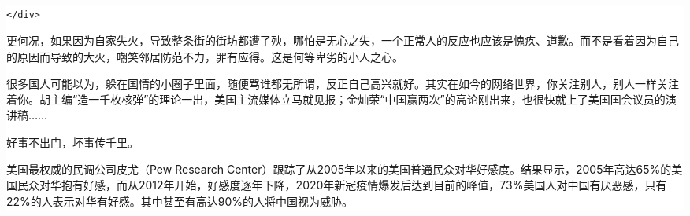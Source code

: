     </div>
   </center>
  </div>
 </center>
 <p>
  更何况，如果因为自家失火，导致整条街的街坊都遭了殃，哪怕是无心之失，一个正常人的反应也应该是愧疚、道歉。而不是看着因为自己的原因而导致的大火，嘲笑邻居防范不力，罪有应得。这是何等卑劣的小人之心。
 </p>
 <center>
  <div style="max-width: 632px;height:180px; display: none; text-align: center; margin: 0 auto; overflow: hidden;overflow-x: hidden;">
   <div id="taboola-midarticle-thumbnails" style="max-width: 632px;height:180px;overflow: hidden;overflow-x: hidden;">
   </div>
  </div>
  <div>
   <center>
    <div id="div-gpt-ad-1589559869784-0">
    </div>
   </center>
  </div>
 </center>
 <p>
  很多国人可能以为，躲在国情的小圈子里面，随便骂谁都无所谓，反正自己高兴就好。其实在如今的网络世界，你关注别人，别人一样关注着你。胡主编“造一千枚核弹”的理论一出，美国主流媒体立马就见报；金灿荣“中国赢两次”的高论刚出来，也很快就上了美国国会议员的演讲稿……
 </p>
 <center>
  <div style="max-width: 632px;height:180px; display: none; text-align: center; margin: 0 auto; overflow: hidden;overflow-x: hidden;">
   <div id="taboola-midarticle-thumbnails" style="max-width: 632px;height:180px;overflow: hidden;overflow-x: hidden;">
   </div>
  </div>
  <div>
   <center>
    <div id="div-gpt-ad-1589559869784-0">
    </div>
   </center>
  </div>
 </center>
 <p>
  好事不出门，坏事传千里。
 </p>
 <center>
  <div style="max-width: 632px;height:180px; display: none; text-align: center; margin: 0 auto; overflow: hidden;overflow-x: hidden;">
   <div id="taboola-midarticle-thumbnails" style="max-width: 632px;height:180px;overflow: hidden;overflow-x: hidden;">
   </div>
  </div>
  <div>
   <center>
    <div id="div-gpt-ad-1589559869784-0">
    </div>
   </center>
  </div>
 </center>
 <p>
  美国最权威的民调公司皮尤（Pew Research Center）跟踪了从2005年以来的美国普通民众对华好感度。结果显示，2005年高达65%的美国民众对华抱有好感，而从2012年开始，好感度逐年下降，2020年新冠疫情爆发后达到目前的峰值，73%美国人对中国有厌恶感，只有22%的人表示对华有好感。其中甚至有高达90%的人将中国视为威胁。
 </p>
 <center>
  <div style="max-width: 632px;height:180px; display: none; text-align: center; margin: 0 auto; overflow: hidden;overflow-x: hidden;">